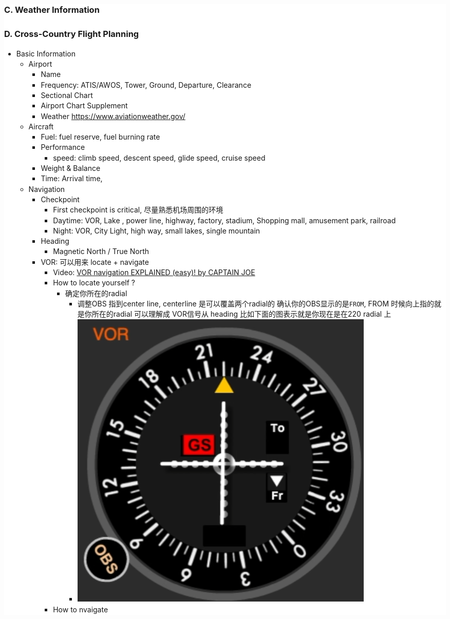 

### C. Weather Information

### D. Cross-Country Flight Planning

* Basic Information
  * Airport 
    * Name
    * Frequency: ATIS/AWOS, Tower, Ground, Departure, Clearance
    * Sectional Chart
    * Airport Chart Supplement  
    * Weather https://www.aviationweather.gov/
  * Aircraft
    * Fuel: fuel reserve, fuel burning rate
    * Performance
      * speed: climb speed, descent speed, glide speed, cruise speed
    * Weight & Balance
    * Time: Arrival time, 
  * Navigation
    * Checkpoint
      * First checkpoint is critical, 尽量熟悉机场周围的环境
      * Daytime: VOR,  Lake , power line, highway, factory, stadium, Shopping mall, amusement park, railroad
      * Night: VOR, City Light, high way, small lakes, single mountain
    * Heading
      * Magnetic North / True North
    * VOR: 可以用来 locate + navigate 
      * Video: [VOR navigation EXPLAINED (easy)! by CAPTAIN JOE](https://www.youtube.com/watch?v=ZewYS4VlwNQ)
      * How to locate yourself ?
        * 确定你所在的radial
          * 调整OBS 指到center line, centerline 是可以覆盖两个radial的 确认你的OBS显示的是`FROM`, FROM 时候向上指的就是你所在的radial 可以理解成 VOR信号从 heading 比如下面的图表示就是你现在是在220 radial 上
          *  ![](./screenshot/VOR-example.png)
      * How to nvaigate